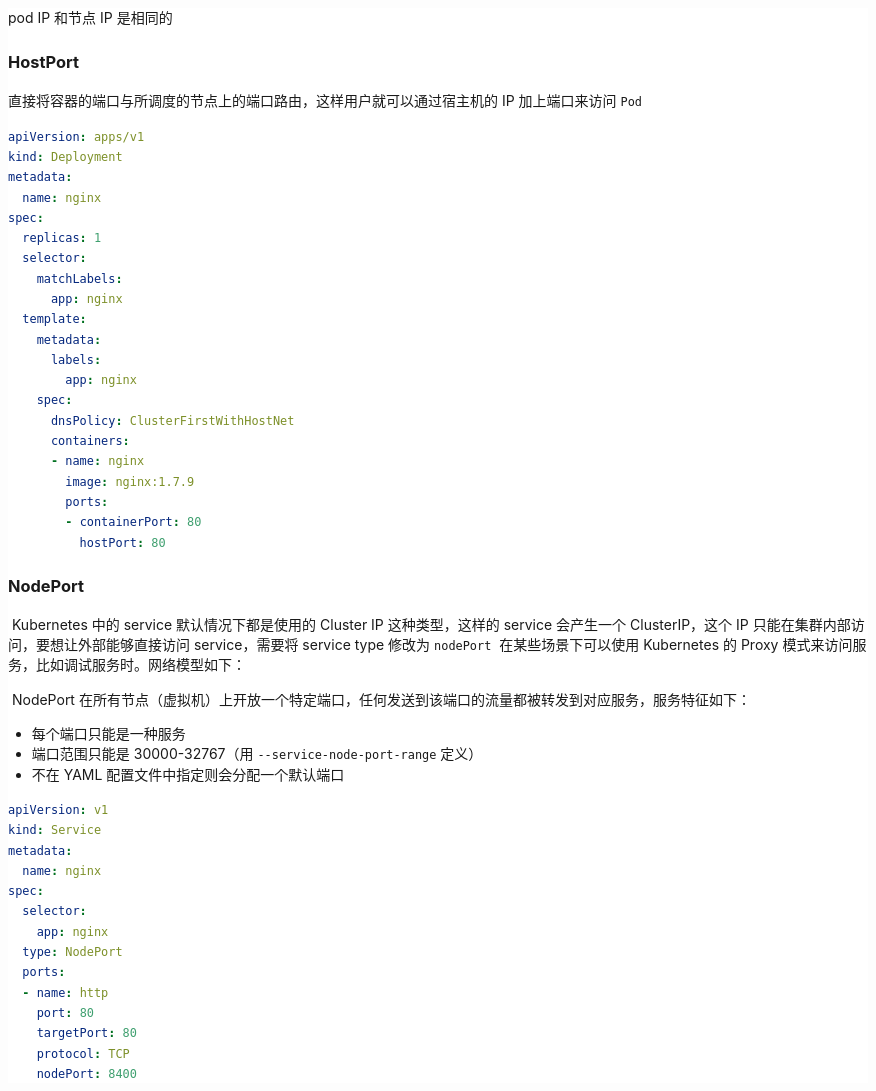 pod IP 和节点 IP 是相同的

### HostPort

直接将容器的端口与所调度的节点上的端口路由，这样用户就可以通过宿主机的 IP 加上端口来访问 `Pod`

```yml
apiVersion: apps/v1
kind: Deployment
metadata:
  name: nginx
spec:
  replicas: 1
  selector:
    matchLabels:
      app: nginx
  template:
    metadata:
      labels:
        app: nginx
    spec:
      dnsPolicy: ClusterFirstWithHostNet
      containers:
      - name: nginx
        image: nginx:1.7.9
        ports:
        - containerPort: 80
          hostPort: 80
```



### NodePort

​	Kubernetes 中的 service 默认情况下都是使用的 Cluster IP 这种类型，这样的 service 会产生一个 ClusterIP，这个 IP 只能在集群内部访问，要想让外部能够直接访问 service，需要将 service type 修改为 `nodePort`
​	在某些场景下可以使用 Kubernetes 的 Proxy 模式来访问服务，比如调试服务时。网络模型如下：

​	NodePort 在所有节点（虚拟机）上开放一个特定端口，任何发送到该端口的流量都被转发到对应服务，服务特征如下：

- 每个端口只能是一种服务
- 端口范围只能是 30000-32767（用 `--service-node-port-range` 定义）
- 不在 YAML 配置文件中指定则会分配一个默认端口

```yml
apiVersion: v1
kind: Service
metadata:
  name: nginx
spec:
  selector:
    app: nginx
  type: NodePort
  ports:
  - name: http
    port: 80
    targetPort: 80
    protocol: TCP
    nodePort: 8400
```
